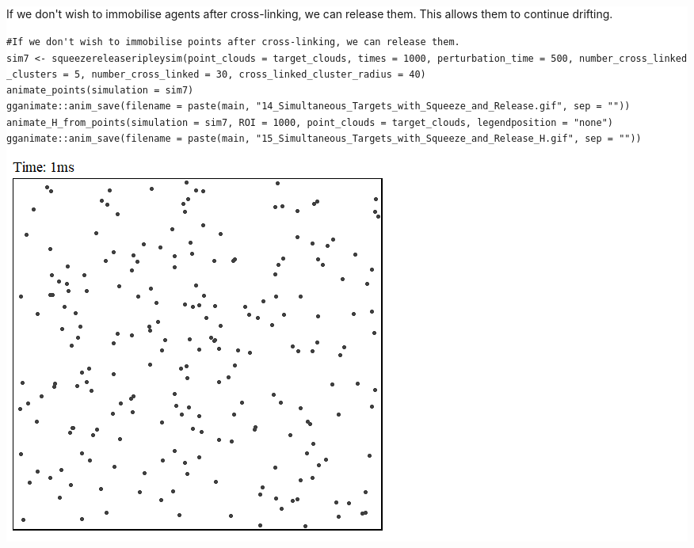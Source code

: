 If we don't wish to immobilise agents after cross-linking, we can release them. This allows them to continue drifting.

```{r}
#If we don't wish to immobilise points after cross-linking, we can release them.
sim7 <- squeezereleaseripleysim(point_clouds = target_clouds, times = 1000, perturbation_time = 500, number_cross_linked_clusters = 5, number_cross_linked = 30, cross_linked_cluster_radius = 40)
animate_points(simulation = sim7)
gganimate::anim_save(filename = paste(main, "14_Simultaneous_Targets_with_Squeeze_and_Release.gif", sep = ""))
animate_H_from_points(simulation = sim7, ROI = 1000, point_clouds = target_clouds, legendposition = "none")
gganimate::anim_save(filename = paste(main, "15_Simultaneous_Targets_with_Squeeze_and_Release_H.gif", sep = ""))
```

![Alt Text](https://github.com/lucapanconi/asmodeus/blob/master/disp/14_Simultaneous_Targets_with_Squeeze_and_Release.gif)
